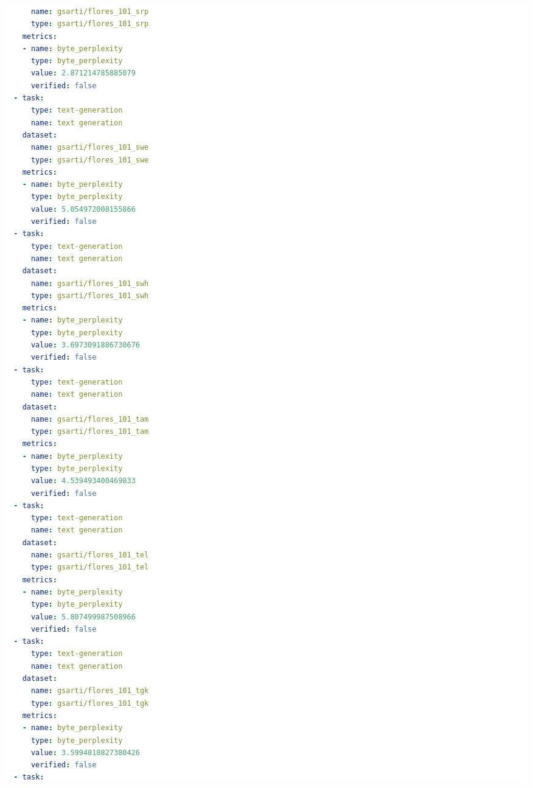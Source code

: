 ```yaml
      name: gsarti/flores_101_srp
      type: gsarti/flores_101_srp
    metrics:
    - name: byte_perplexity
      type: byte_perplexity
      value: 2.871214785885079
      verified: false
  - task:
      type: text-generation
      name: text generation
    dataset:
      name: gsarti/flores_101_swe
      type: gsarti/flores_101_swe
    metrics:
    - name: byte_perplexity
      type: byte_perplexity
      value: 5.054972008155866
      verified: false
  - task:
      type: text-generation
      name: text generation
    dataset:
      name: gsarti/flores_101_swh
      type: gsarti/flores_101_swh
    metrics:
    - name: byte_perplexity
      type: byte_perplexity
      value: 3.6973091886730676
      verified: false
  - task:
      type: text-generation
      name: text generation
    dataset:
      name: gsarti/flores_101_tam
      type: gsarti/flores_101_tam
    metrics:
    - name: byte_perplexity
      type: byte_perplexity
      value: 4.539493400469833
      verified: false
  - task:
      type: text-generation
      name: text generation
    dataset:
      name: gsarti/flores_101_tel
      type: gsarti/flores_101_tel
    metrics:
    - name: byte_perplexity
      type: byte_perplexity
      value: 5.807499987508966
      verified: false
  - task:
      type: text-generation
      name: text generation
    dataset:
      name: gsarti/flores_101_tgk
      type: gsarti/flores_101_tgk
    metrics:
    - name: byte_perplexity
      type: byte_perplexity
      value: 3.5994818827380426
      verified: false
  - task:
```